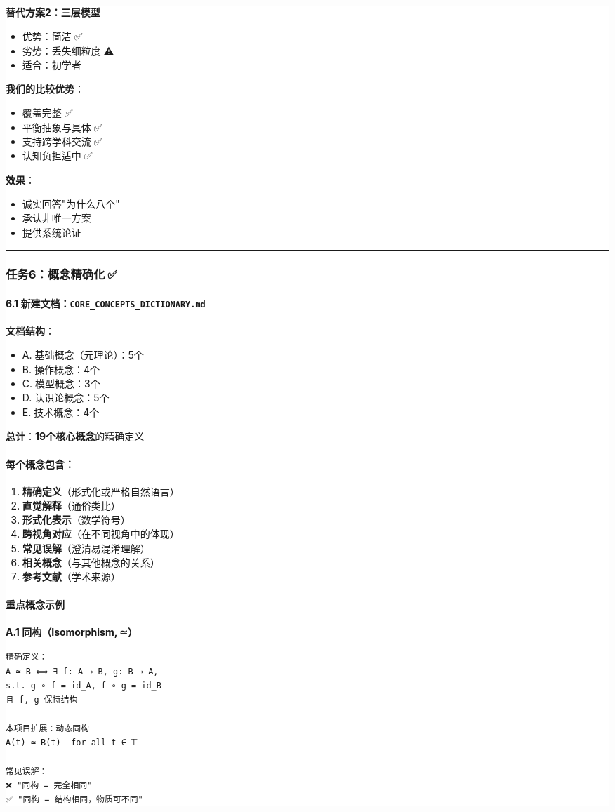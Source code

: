 **替代方案2：三层模型**

- 优势：简洁 ✅
- 劣势：丢失细粒度 ⚠️
- 适合：初学者

**我们的比较优势**：

- 覆盖完整 ✅
- 平衡抽象与具体 ✅
- 支持跨学科交流 ✅
- 认知负担适中 ✅

**效果**：

- 诚实回答"为什么八个"
- 承认非唯一方案
- 提供系统论证

---

### 任务6：概念精确化 ✅

#### 6.1 新建文档：`CORE_CONCEPTS_DICTIONARY.md`

**文档结构**：

- A. 基础概念（元理论）：5个
- B. 操作概念：4个
- C. 模型概念：3个
- D. 认识论概念：5个
- E. 技术概念：4个

**总计**：**19个核心概念**的精确定义

#### 每个概念包含：

1. **精确定义**（形式化或严格自然语言）
2. **直觉解释**（通俗类比）
3. **形式化表示**（数学符号）
4. **跨视角对应**（在不同视角中的体现）
5. **常见误解**（澄清易混淆理解）
6. **相关概念**（与其他概念的关系）
7. **参考文献**（学术来源）

#### 重点概念示例

**A.1 同构（Isomorphism, ≃）**

```text
精确定义：
A ≃ B ⟺ ∃ f: A → B, g: B → A,
s.t. g ∘ f = id_A, f ∘ g = id_B
且 f, g 保持结构

本项目扩展：动态同构
A(t) ≃ B(t)  for all t ∈ 𝕋

常见误解：
❌ "同构 = 完全相同"
✅ "同构 = 结构相同，物质可不同"
```
